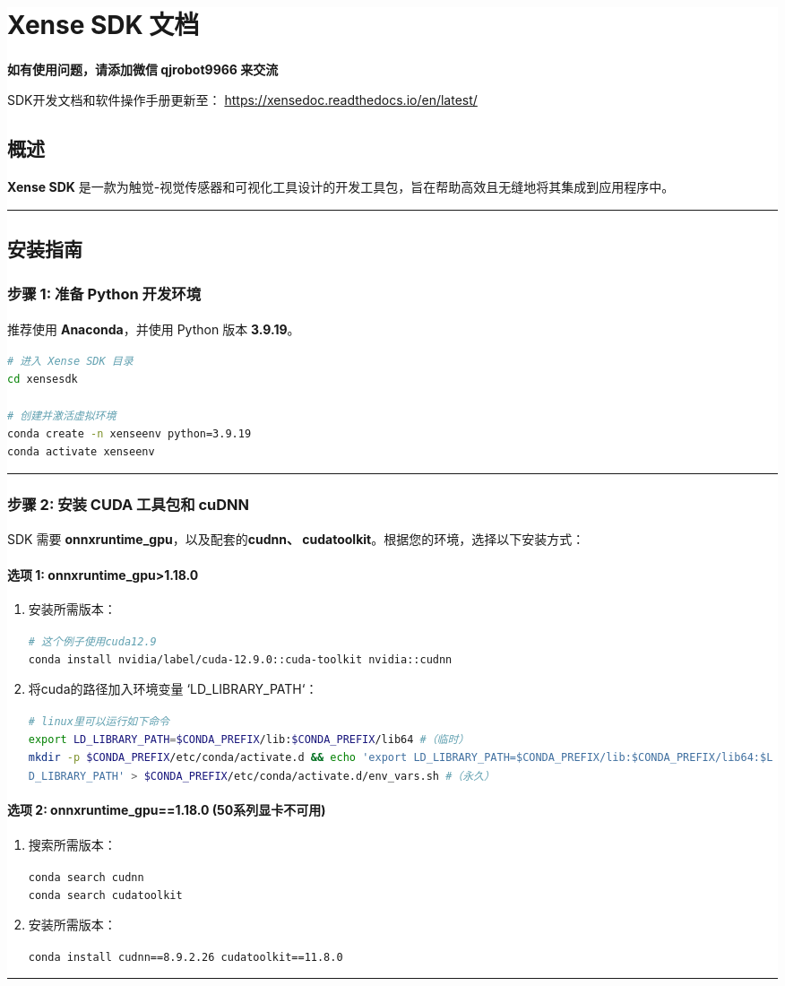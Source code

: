 # Xense SDK 文档

**如有使用问题，请添加微信 qjrobot9966 来交流**

SDK开发文档和软件操作手册更新至： https://xensedoc.readthedocs.io/en/latest/

## 概述

**Xense SDK** 是一款为触觉-视觉传感器和可视化工具设计的开发工具包，旨在帮助高效且无缝地将其集成到应用程序中。

---

## 安装指南

### 步骤 1: 准备 Python 开发环境

推荐使用 **Anaconda**，并使用 Python 版本 **3.9.19**。

```bash
# 进入 Xense SDK 目录
cd xensesdk

# 创建并激活虚拟环境
conda create -n xenseenv python=3.9.19
conda activate xenseenv
```

---

### 步骤 2: 安装 CUDA 工具包和 cuDNN

SDK 需要 **onnxruntime_gpu**，以及配套的**cudnn、 cudatoolkit**。根据您的环境，选择以下安装方式：

#### 选项 1: onnxruntime_gpu>1.18.0

1. 安装所需版本：
   ```bash
   # 这个例子使用cuda12.9
   conda install nvidia/label/cuda-12.9.0::cuda-toolkit nvidia::cudnn
   ```
2. 将cuda的路径加入环境变量 ‘LD_LIBRARY_PATH‘：
   ```bash
   # linux里可以运行如下命令
   export LD_LIBRARY_PATH=$CONDA_PREFIX/lib:$CONDA_PREFIX/lib64 #（临时）
   mkdir -p $CONDA_PREFIX/etc/conda/activate.d && echo 'export LD_LIBRARY_PATH=$CONDA_PREFIX/lib:$CONDA_PREFIX/lib64:$LD_LIBRARY_PATH' > $CONDA_PREFIX/etc/conda/activate.d/env_vars.sh #（永久）
   ```

#### 选项 2: onnxruntime_gpu==1.18.0 (50系列显卡不可用)

1. 搜索所需版本：
   ```bash
   conda search cudnn
   conda search cudatoolkit
   ```
2. 安装所需版本：
   ```bash
   conda install cudnn==8.9.2.26 cudatoolkit==11.8.0
   ```

---